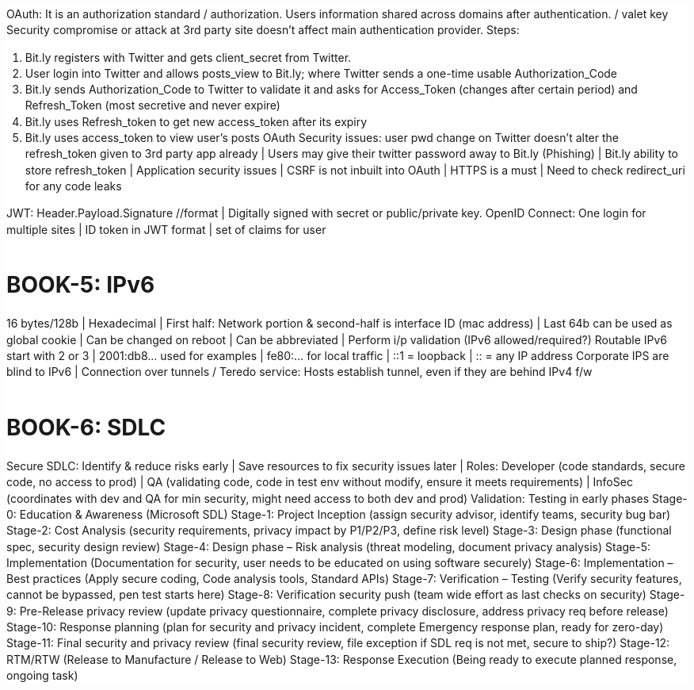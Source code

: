 OAuth: It is an authorization standard / authorization. Users information shared across domains after authentication. / valet key
Security compromise or attack at 3rd party site doesn’t affect main authentication provider.
Steps:
1.	Bit.ly registers with Twitter and gets client_secret from Twitter. 
2.	User login into Twitter and allows posts_view to Bit.ly; where Twitter sends a one-time usable Authorization_Code
3.	Bit.ly sends Authorization_Code to Twitter to validate it and asks for Access_Token (changes after certain period) and Refresh_Token (most secretive and never expire)
4.	Bit.ly uses Refresh_token to get new access_token after its expiry
5.	Bit.ly uses access_token to view user’s posts
OAuth Security issues: user pwd change on Twitter doesn’t alter the refresh_token given to 3rd party app already | Users may give their twitter password away to Bit.ly (Phishing) | Bit.ly ability to store refresh_token | Application security issues | CSRF is not inbuilt into OAuth | HTTPS is a must | Need to check redirect_uri for any code leaks

JWT: Header.Payload.Signature  	//format 	|  Digitally signed with secret or public/private key. 
OpenID Connect: One login for multiple sites | ID token in JWT format | set of claims for user


# BOOK-5: IPv6
16 bytes/128b | Hexadecimal | First half: Network portion & second-half is interface ID (mac address) | Last 64b can be used as global cookie | Can be changed on reboot | Can be abbreviated | Perform i/p validation (IPv6 allowed/required?)
Routable IPv6 start with 2 or 3 | 2001:db8… used for examples | fe80:… for local traffic | ::1 = loopback | :: = any IP address
 Corporate IPS are blind to IPv6 | Connection over tunnels / Teredo service: Hosts establish tunnel, even if they are behind IPv4 f/w


# BOOK-6: SDLC
Secure SDLC: Identify & reduce risks early | Save resources to fix security issues later | 
Roles: Developer (code standards, secure code, no access to prod) | QA (validating code, code in test env without modify, ensure it meets requirements) | InfoSec (coordinates with dev and QA for min security, might need access to both dev and prod)
Validation: Testing in early phases
Stage-0: Education & Awareness (Microsoft SDL)
Stage-1: Project Inception (assign security advisor, identify teams, security bug bar)
Stage-2: Cost Analysis (security requirements, privacy impact by P1/P2/P3, define risk level)
Stage-3: Design phase (functional spec, security design review)
Stage-4: Design phase – Risk analysis (threat modeling, document privacy analysis)
Stage-5: Implementation (Documentation for security, user needs to be educated on using software securely)
Stage-6: Implementation – Best practices (Apply secure coding, Code analysis tools, Standard APIs)
Stage-7: Verification – Testing (Verify security features, cannot be bypassed, pen test starts here)
Stage-8: Verification security push (team wide effort as last checks on security)
Stage-9: Pre-Release privacy review (update privacy questionnaire, complete privacy disclosure, address privacy req before release)
Stage-10: Response planning (plan for security and privacy incident, complete Emergency response plan, ready for zero-day)
Stage-11: Final security and privacy review (final security review, file exception if SDL req is not met, secure to ship?)
Stage-12: RTM/RTW (Release to Manufacture / Release to Web)
Stage-13: Response Execution (Being ready to execute planned response, ongoing task)
